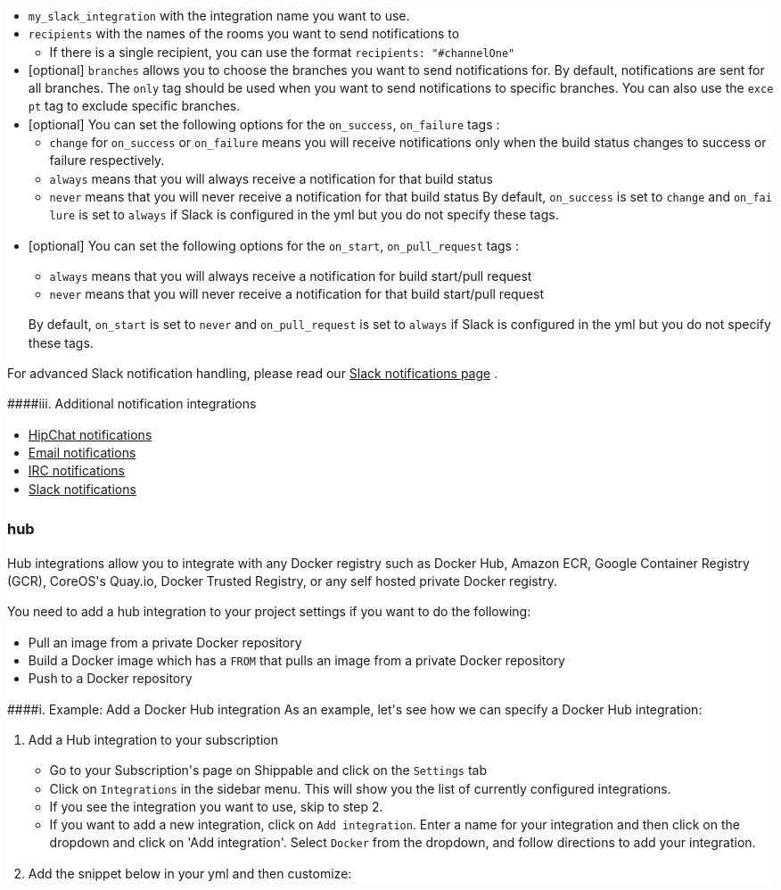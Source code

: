 - `my_slack_integration` with the integration name you want to use.
- `recipients` with the names of the rooms you want to send notifications to
	- If there is a single recipient, you can use the format `recipients: "#channelOne"`
- [optional] `branches` allows you to choose the branches you want to send notifications for. By default, notifications are sent for all branches. The `only` tag should be used when you want to send notifications to specific branches. You can also use the `except` tag to exclude specific branches.
- [optional] You can set the following options for the `on_success`, `on_failure` tags :
    - `change` for `on_success` or `on_failure` means you will receive notifications only when the build status changes to success or failure respectively.
    - `always` means that you will always receive a notification for that build status
    - `never` means that you will never receive a notification for that build status
  By default, `on_success` is set to `change` and `on_failure` is set to `always` if Slack is configured in the yml but you do not specify these tags.
* [optional] You can set the following options for the `on_start`, `on_pull_request` tags :
    - `always` means that you will always receive a notification for build start/pull request
    - `never` means that you will never receive a notification for that build start/pull request
    
    By default, `on_start` is set to `never` and `on_pull_request` is set to `always` if Slack is configured in the yml but you do not specify these tags.  
    
For advanced Slack notification handling, please read our [Slack notifications page](notifications/slack.md) .

####iii. Additional notification integrations

- [HipChat notifications](../integrations/notifications/hipchat.md)  
- [Email notifications](../integrations/notifications/email.md)  
- [IRC notifications](../integrations/notifications/irc.md)  
- [Slack notifications](../integrations/notifications/slack.md)  

### hub
Hub integrations allow you to integrate with any Docker registry such as Docker Hub, Amazon ECR, Google Container Registry (GCR), CoreOS's Quay.io, Docker Trusted Registry, or any self hosted private Docker registry. 

You need to add a hub integration to your project settings if you want to do the following:

- Pull an image from a private Docker repository
- Build a Docker image which has a `FROM` that pulls an image from a private Docker repository
- Push to a Docker repository

####i. Example: Add a Docker Hub integration
As an example, let's see how we can specify a Docker Hub integration:

1. Add a Hub integration to your subscription

	- Go to your Subscription's page on Shippable and click on the `Settings` tab
	- Click on `Integrations` in the sidebar menu. This will show you the list of currently configured integrations.
	- If you see the integration you want to use, skip to step 2.
	- If you want to add a new integration, click on `Add integration`. Enter a name for your integration and then click on the dropdown and click on 'Add integration'. Select `Docker` from the dropdown, and follow directions to add your integration.

2. Add the snippet below in your yml and then customize:
